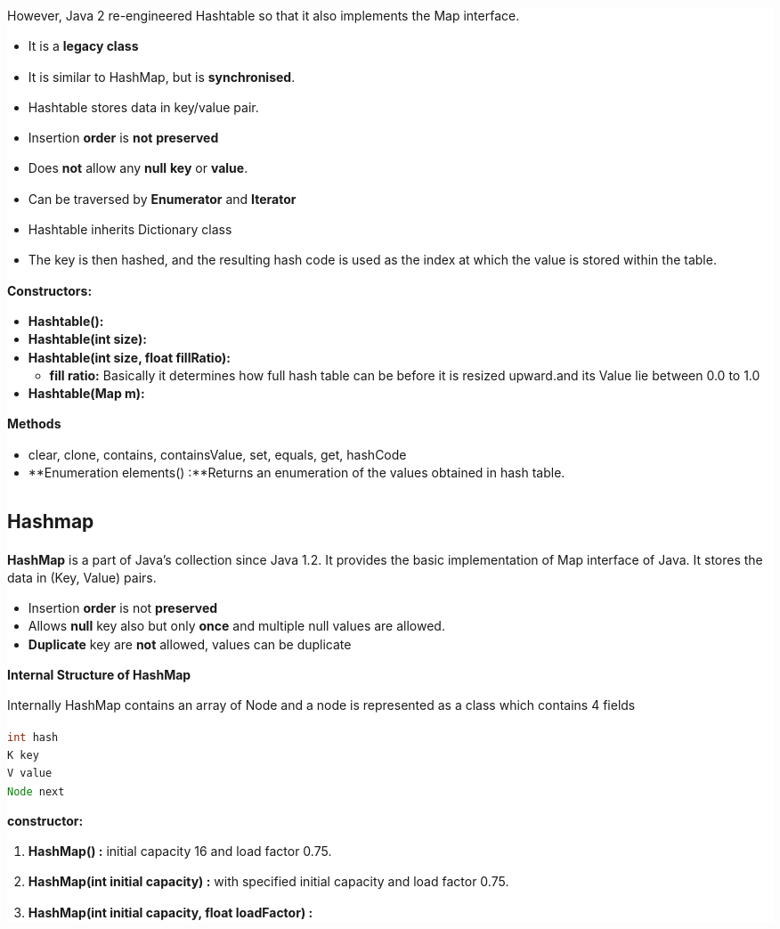 However, Java 2 re-engineered Hashtable so that it also implements the Map interface.

- It is a **legacy class** 
- It is similar to HashMap, but is **synchronised**.

- Hashtable stores data in key/value pair.
- Insertion **order** is **not** **preserved**
- Does **not** allow any **null** **key** or **value**. 
- Can be traversed by **Enumerator** and **Iterator**  
- Hashtable inherits Dictionary class 
- The key is then hashed, and the resulting hash code is used as the index at which the value is stored within the table. 

**Constructors:**

- **Hashtable():**
- **Hashtable(int size):** 
- **Hashtable(int size, float fillRatio):** 
  -  **fill ratio:** Basically it determines how full hash table can be before it is resized upward.and its Value lie between 0.0 to 1.0
- **Hashtable(Map m):**

**Methods**

- clear, clone, contains, containsValue, set, equals, get, hashCode
- **Enumeration elements() :**Returns an enumeration of the values obtained in hash table.  



## Hashmap

**HashMap** is a part of Java’s collection since Java 1.2. It provides the basic implementation of Map interface of Java. It stores the data in (Key, Value) pairs. 

- Insertion **order** is not **preserved**
- Allows **null** key also but only **once** and multiple null values are allowed.
- **Duplicate** key are **not** allowed, values can be duplicate



**Internal Structure of HashMap**  

Internally HashMap contains an array of Node and a node is represented as a class which contains 4 fields 

```java
int hash
K key
V value
Node next
```

**constructor:**

1. **HashMap() :**  initial capacity 16 and load factor 0.75.

2. **HashMap(int initial capacity) :** with specified initial capacity and load factor 0.75.

3. **HashMap(int initial capacity, float loadFactor) :**

